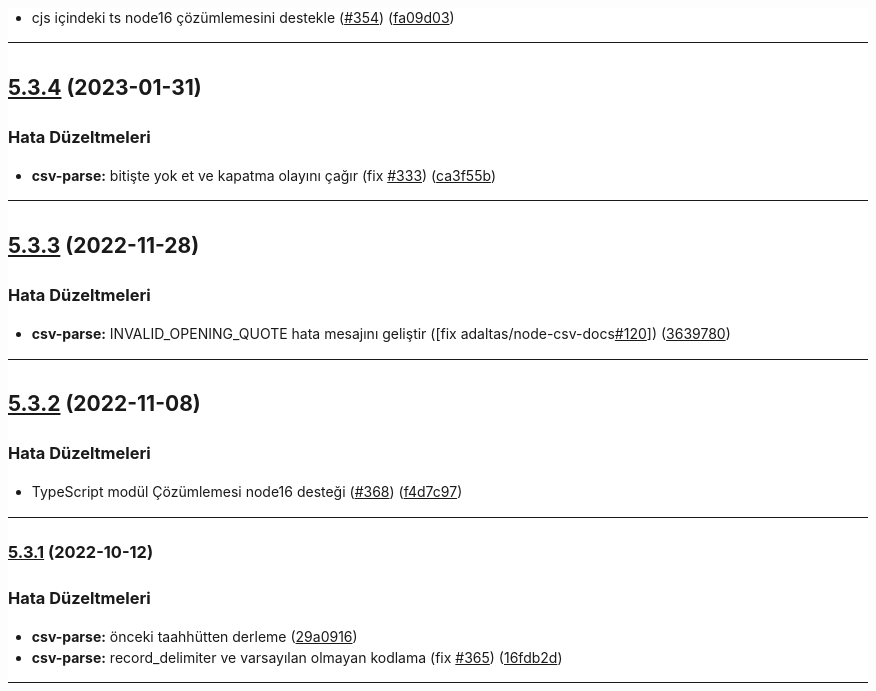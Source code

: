 * cjs içindeki ts node16 çözümlemesini destekle ([#354](https://github.com/adaltas/node-csv/issues/354)) ([fa09d03](https://github.com/adaltas/node-csv/commit/fa09d03aaf0008b2790656871ca6b2c4be12d14c))

---

## [5.3.4](https://github.com/adaltas/node-csv/compare/csv-parse@5.3.3...csv-parse@5.3.4) (2023-01-31)

### Hata Düzeltmeleri

* **csv-parse:** bitişte yok et ve kapatma olayını çağır (fix [#333](https://github.com/adaltas/node-csv/issues/333)) ([ca3f55b](https://github.com/adaltas/node-csv/commit/ca3f55b7cf556b45377677428783608a2d9ebbb2))

---

## [5.3.3](https://github.com/adaltas/node-csv/compare/csv-parse@5.3.2...csv-parse@5.3.3) (2022-11-28)

### Hata Düzeltmeleri

* **csv-parse:** INVALID_OPENING_QUOTE hata mesajını geliştir ([fix adaltas/node-csv-docs[#120](https://github.com/adaltas/node-csv/issues/120)]) ([3639780](https://github.com/adaltas/node-csv/commit/36397800a9b479658e6497bb521a27c037fc3abb))

---

## [5.3.2](https://github.com/adaltas/node-csv/compare/csv-parse@5.3.1...csv-parse@5.3.2) (2022-11-08)

### Hata Düzeltmeleri

* TypeScript modül Çözümlemesi node16 desteği ([#368](https://github.com/adaltas/node-csv/issues/368)) ([f4d7c97](https://github.com/adaltas/node-csv/commit/f4d7c97f39fb73e9d248eee21e61e7dc48015c78))

---

### [5.3.1](https://github.com/adaltas/node-csv/compare/csv-parse@5.3.0...csv-parse@5.3.1) (2022-10-12)

### Hata Düzeltmeleri

* **csv-parse:** önceki taahhütten derleme ([29a0916](https://github.com/adaltas/node-csv/commit/29a0916026429d648e8c515ada4a452036e0736d))
* **csv-parse:** record_delimiter ve varsayılan olmayan kodlama (fix [#365](https://github.com/adaltas/node-csv/issues/365)) ([16fdb2d](https://github.com/adaltas/node-csv/commit/16fdb2dd2c3221d00568f28bed44106ffc0d49ef))

---
